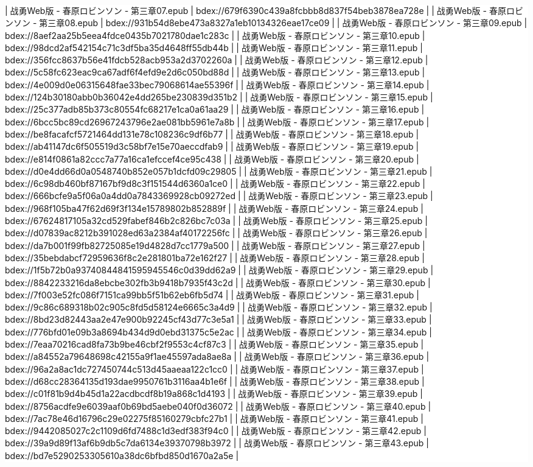 | 战勇Web版 - 春原ロビンソン - 第三章07.epub | bdex://679f6390c439a8fcbbb8d837f54beb3878ea728e |
| 战勇Web版 - 春原ロビンソン - 第三章08.epub | bdex://931b54d8ebe473a8327a1eb10134326eae17ce09 |
| 战勇Web版 - 春原ロビンソン - 第三章09.epub | bdex://8aef2aa25b5eea4fdce0435b7021780dae1c283c |
| 战勇Web版 - 春原ロビンソン - 第三章10.epub | bdex://98dcd2af542154c71c3df5ba35d4648ff55db44b |
| 战勇Web版 - 春原ロビンソン - 第三章11.epub | bdex://356fcc8637b56e41fdcb528acb953a2d3702260a |
| 战勇Web版 - 春原ロビンソン - 第三章12.epub | bdex://5c58fc623eac9ca67adf6f4efd9e2d6c050bd88d |
| 战勇Web版 - 春原ロビンソン - 第三章13.epub | bdex://4e009d0e06315648fae33bec79068614ae55396f |
| 战勇Web版 - 春原ロビンソン - 第三章14.epub | bdex://124b30180abb0b36042e4dd265be230839d351b2 |
| 战勇Web版 - 春原ロビンソン - 第三章15.epub | bdex://25c377adb85b373c80554fc68217e1ca0a61aa29 |
| 战勇Web版 - 春原ロビンソン - 第三章16.epub | bdex://6bcc5bc89cd26967243796e2ae081bb5961e7a8b |
| 战勇Web版 - 春原ロビンソン - 第三章17.epub | bdex://be8facafcf5721464dd131e78c108236c9df6b77 |
| 战勇Web版 - 春原ロビンソン - 第三章18.epub | bdex://ab41147dc6f505519d3c58bf7e15e70aeccdfab9 |
| 战勇Web版 - 春原ロビンソン - 第三章19.epub | bdex://e814f0861a82ccc7a77a16ca1efccef4ce95c438 |
| 战勇Web版 - 春原ロビンソン - 第三章20.epub | bdex://d0e4dd66d0a0548740b852e057b1dcfd09c29805 |
| 战勇Web版 - 春原ロビンソン - 第三章21.epub | bdex://6c98db460bf87167bf9d8c3f151544d6360a1ce0 |
| 战勇Web版 - 春原ロビンソン - 第三章22.epub | bdex://666bcfe9a5f06a0a4dd0a7843369928cb09272ed |
| 战勇Web版 - 春原ロビンソン - 第三章23.epub | bdex://968f105ba47f62d69f3f134e15789802b852889f |
| 战勇Web版 - 春原ロビンソン - 第三章24.epub | bdex://67624817105a32cd529fabef846b2c826bc7c03a |
| 战勇Web版 - 春原ロビンソン - 第三章25.epub | bdex://d07839ac8212b391028ed63a2384af40172256fc |
| 战勇Web版 - 春原ロビンソン - 第三章26.epub | bdex://da7b001f99fb82725085e19d4828d7cc1779a500 |
| 战勇Web版 - 春原ロビンソン - 第三章27.epub | bdex://35bebdabcf72959636f8c2e281801ba72e162f27 |
| 战勇Web版 - 春原ロビンソン - 第三章28.epub | bdex://1f5b72b0a93740844841595945546c0d39dd62a9 |
| 战勇Web版 - 春原ロビンソン - 第三章29.epub | bdex://8842233216da8ebcbe302fb3b9418b7935f43c2d |
| 战勇Web版 - 春原ロビンソン - 第三章30.epub | bdex://7f003e52fc086f7151ca99bb5f51b62eb6fb5d74 |
| 战勇Web版 - 春原ロビンソン - 第三章31.epub | bdex://9c86c689318b02c905c8fd5d58124e6665c3a4d9 |
| 战勇Web版 - 春原ロビンソン - 第三章32.epub | bdex://8bd23d82443aa2e47e900b92245cf43d77c3e5a1 |
| 战勇Web版 - 春原ロビンソン - 第三章33.epub | bdex://776bfd01e09b3a8694b434d9d0ebd31375c5e2ac |
| 战勇Web版 - 春原ロビンソン - 第三章34.epub | bdex://7eaa70216cad8fa73b9be46cbf2f9553c4cf87c3 |
| 战勇Web版 - 春原ロビンソン - 第三章35.epub | bdex://a84552a79648698c42155a9f1ae45597ada8ae8a |
| 战勇Web版 - 春原ロビンソン - 第三章36.epub | bdex://96a2a8ac1dc727450744c513d45aaeaa122c1cc0 |
| 战勇Web版 - 春原ロビンソン - 第三章37.epub | bdex://d68cc28364135d193dae9950761b3116aa4b1e6f |
| 战勇Web版 - 春原ロビンソン - 第三章38.epub | bdex://c01f81b9d4b45d1a22acdbcdf8b19a868c1d4193 |
| 战勇Web版 - 春原ロビンソン - 第三章39.epub | bdex://8756acdfe9e6039aaf0b69bd5aebe040f0d36072 |
| 战勇Web版 - 春原ロビンソン - 第三章40.epub | bdex://7ac78e46d16796c29e02275f85160279cbfc27b1 |
| 战勇Web版 - 春原ロビンソン - 第三章41.epub | bdex://9442085027c2c1109d6fd7488c1d3edf383f94c0 |
| 战勇Web版 - 春原ロビンソン - 第三章42.epub | bdex://39a9d89f13af6b9db5c7da6134e39370798b3972 |
| 战勇Web版 - 春原ロビンソン - 第三章43.epub | bdex://bd7e5290253305610a38dc6bfbd850d1670a2a5e |